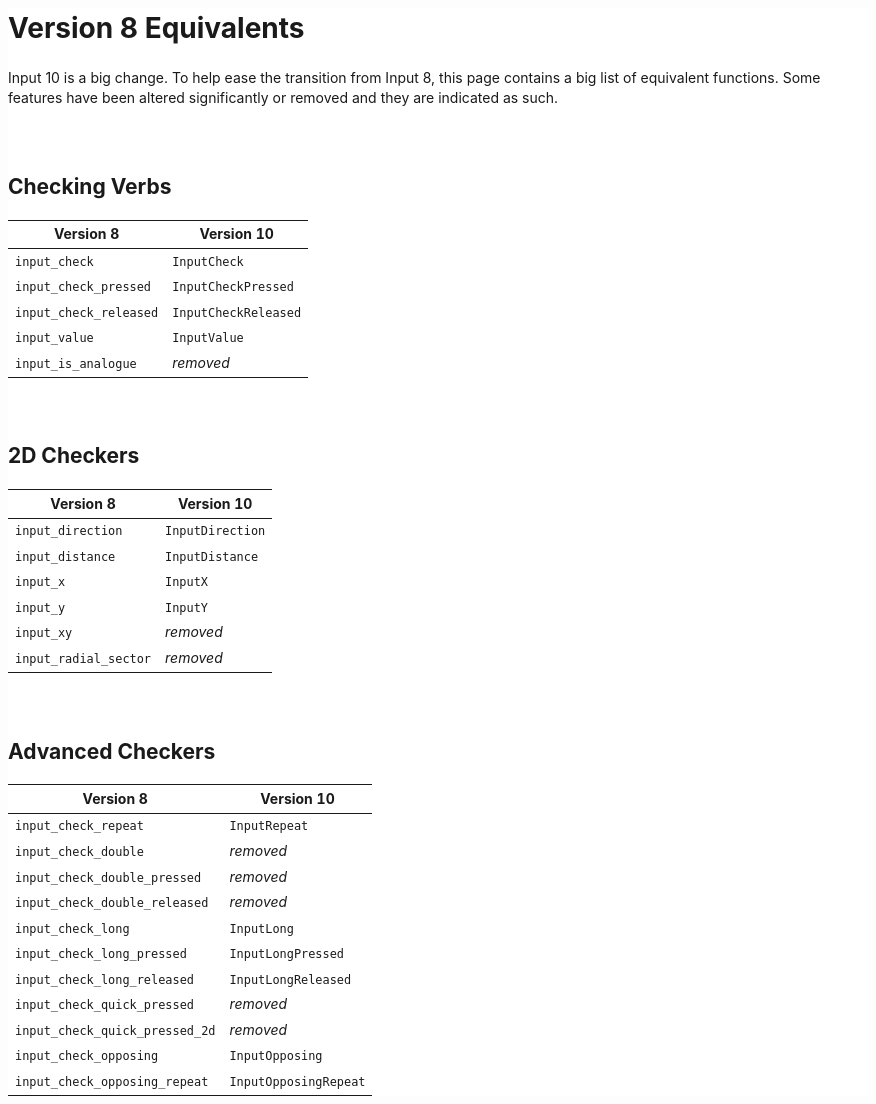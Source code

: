 # Version 8 Equivalents

Input 10 is a big change. To help ease the transition from Input 8, this page contains a big list of equivalent functions. Some features have been altered significantly or removed and they are indicated as such.

&nbsp;

## Checking Verbs

|Version 8             |Version 10          |
|----------------------|--------------------|
|`input_check`         |`InputCheck`        |
|`input_check_pressed` |`InputCheckPressed` |
|`input_check_released`|`InputCheckReleased`|
|`input_value`         |`InputValue`        |
|`input_is_analogue`   |_removed_           |

&nbsp;

## 2D Checkers

|Version 8            |Version 10      |
|---------------------|----------------|
|`input_direction`    |`InputDirection`|
|`input_distance`     |`InputDistance` |
|`input_x`            |`InputX`        |
|`input_y`            |`InputY`        |
|`input_xy`           |_removed_       |
|`input_radial_sector`|_removed_       |

&nbsp;

## Advanced Checkers

|Version 8                      |Version 10                |
|-------------------------------|--------------------------|
|`input_check_repeat`           |`InputRepeat`             |
|`input_check_double`           |_removed_                 |
|`input_check_double_pressed`   |_removed_                 |
|`input_check_double_released`  |_removed_                 |
|`input_check_long`             |`InputLong`               |
|`input_check_long_pressed`     |`InputLongPressed`        |
|`input_check_long_released`    |`InputLongReleased`       |
|`input_check_quick_pressed`    |_removed_                 |
|`input_check_quick_pressed_2d` |_removed_                 |
|`input_check_opposing`         |`InputOpposing`           |
|`input_check_opposing_repeat`  |`InputOpposingRepeat`     |